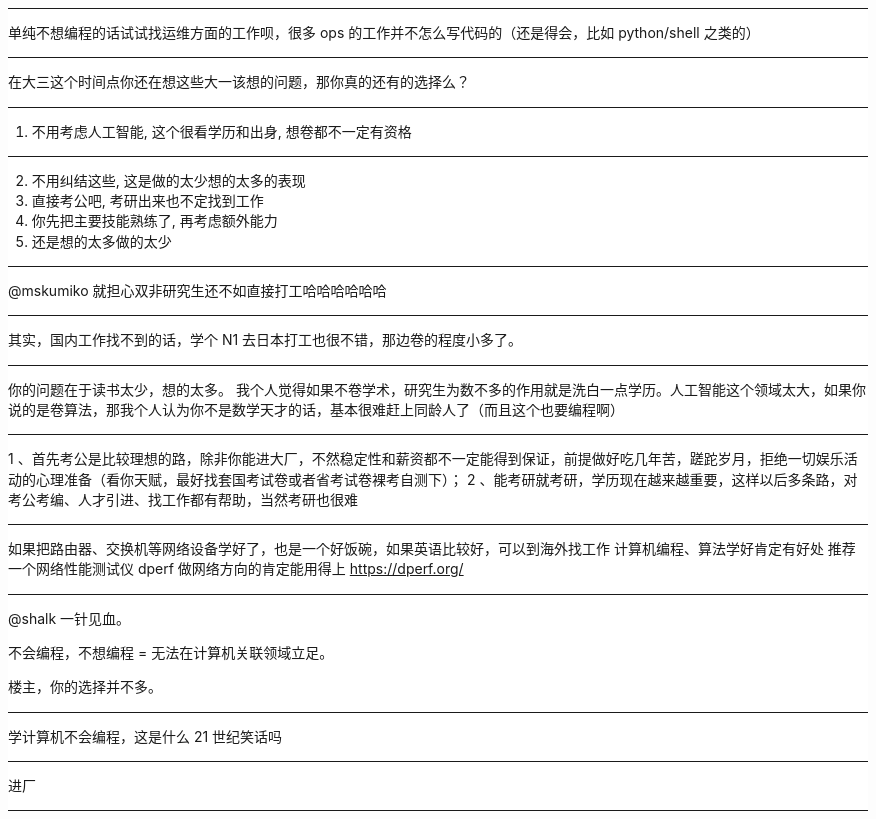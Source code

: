 ---------------------------------------------------

单纯不想编程的话试试找运维方面的工作呗，很多 ops 的工作并不怎么写代码的（还是得会，比如 python/shell 之类的）

---------------------------------------------------

在大三这个时间点你还在想这些大一该想的问题，那你真的还有的选择么？

---------------------------------------------------

1. 不用考虑人工智能, 这个很看学历和出身, 想卷都不一定有资格

---------------------------------------------------

2. 不用纠结这些, 这是做的太少想的太多的表现
3. 直接考公吧, 考研出来也不定找到工作
4. 你先把主要技能熟练了, 再考虑额外能力
5. 还是想的太多做的太少

---------------------------------------------------

@mskumiko 就担心双非研究生还不如直接打工哈哈哈哈哈哈

---------------------------------------------------

其实，国内工作找不到的话，学个 N1 去日本打工也很不错，那边卷的程度小多了。

---------------------------------------------------

你的问题在于读书太少，想的太多。
我个人觉得如果不卷学术，研究生为数不多的作用就是洗白一点学历。人工智能这个领域太大，如果你说的是卷算法，那我个人认为你不是数学天才的话，基本很难赶上同龄人了（而且这个也要编程啊）

---------------------------------------------------

1 、首先考公是比较理想的路，除非你能进大厂，不然稳定性和薪资都不一定能得到保证，前提做好吃几年苦，蹉跎岁月，拒绝一切娱乐活动的心理准备（看你天赋，最好找套国考试卷或者省考试卷裸考自测下）；
2 、能考研就考研，学历现在越来越重要，这样以后多条路，对考公考编、人才引进、找工作都有帮助，当然考研也很难

---------------------------------------------------

如果把路由器、交换机等网络设备学好了，也是一个好饭碗，如果英语比较好，可以到海外找工作
计算机编程、算法学好肯定有好处
推荐一个网络性能测试仪 dperf  做网络方向的肯定能用得上 https://dperf.org/

---------------------------------------------------

@shalk 一针见血。

不会编程，不想编程 = 无法在计算机关联领域立足。

楼主，你的选择并不多。

---------------------------------------------------

学计算机不会编程，这是什么 21 世纪笑话吗

---------------------------------------------------

进厂

---------------------------------------------------
